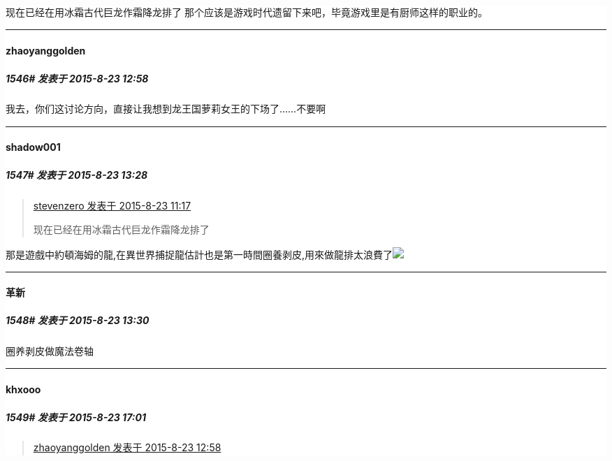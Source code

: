 现在已经在用冰霜古代巨龙作霜降龙排了</blockquote>
那个应该是游戏时代遗留下来吧，毕竟游戏里是有厨师这样的职业的。







-----

####  zhaoyanggolden  
##### 1546#       发表于 2015-8-23 12:58




我去，你们这讨论方向，直接让我想到龙王国萝莉女王的下场了……不要啊







-----

####  shadow001  
##### 1547#       发表于 2015-8-23 13:28



<blockquote><a href="httphttps://bbs.saraba1st.com/2b/forum.php?mod=redirect&amp;goto=findpost&amp;pid=29940697&amp;ptid=1105959" target="_blank">stevenzero 发表于 2015-8-23 11:17</a>

现在已经在用冰霜古代巨龙作霜降龙排了</blockquote>
那是遊戲中約頓海姆的龍,在異世界捕捉龍估計也是第一時間圈養剥皮,用來做龍排太浪費了<img src="https://static.saraba1st.com/image/smiley/face/191.gif" referrerpolicy="no-referrer">







-----

####  革新  
##### 1548#       发表于 2015-8-23 13:30




圈养剥皮做魔法卷轴







-----

####  khxooo  
##### 1549#       发表于 2015-8-23 17:01



<blockquote><a href="httphttps://bbs.saraba1st.com/2b/forum.php?mod=redirect&amp;goto=findpost&amp;pid=29941522&amp;ptid=1105959" target="_blank">zhaoyanggolden 发表于 2015-8-23 12:58</a>
